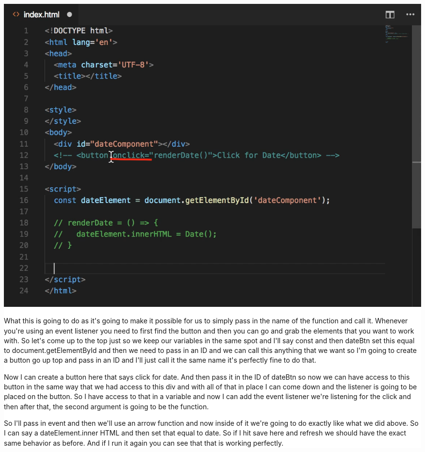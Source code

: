 ![large](./06-115_IMG2.png)

What this is going to do as it's going to make it possible for us to simply pass in the name of the function and call it. Whenever you're using an event listener you need to first find the button and then you can go and grab the elements that you want to work with. So let's come up to the top just so we keep our variables in the same spot and I'll say const and then dateBtn set this equal to document.getElementById and then we need to pass in an ID and we can call this anything that we want so I'm going to create a button go up top and pass in an ID and I'll just call it the same name it's perfectly fine to do that. 

Now I can create a button here that says click for date. And then pass it in the ID of dateBtn so now we can have access to this button in the same way that we had access to this div and with all of that in place I can come down and the listener is going to be placed on the button. So I have access to that in a variable and now I can add the event listener we're listening for the click and then after that, the second argument is going to be the function.

So I'll pass in event and then we'll use an arrow function and now inside of it we're going to do exactly like what we did above. So I can say a dateElement.inner HTML and then set that equal to date. So if I hit save here and refresh we should have the exact same behavior as before. And if I run it again you can see that that is working perfectly. 
